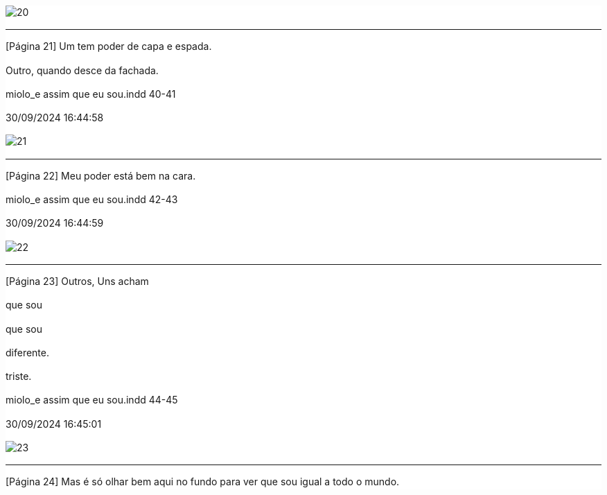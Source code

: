 ![20](./img/page_20-01.jpg)

---

[Página 21]
Um tem poder de
capa e espada.

Outro, quando
desce da fachada.

miolo_e assim que eu sou.indd 40-41

30/09/2024 16:44:58

![21](./img/page_21-01.jpg)

---

[Página 22]
Meu poder está
bem na cara.

miolo_e assim que eu sou.indd 42-43

30/09/2024 16:44:59

![22](./img/page_22-01.jpg)

---

[Página 23]
Outros,
Uns acham

que sou

que sou

diferente.

triste.

miolo_e assim que eu sou.indd 44-45

30/09/2024 16:45:01

![23](./img/page_23-01.jpg)

---

[Página 24]
Mas é só olhar
bem aqui no fundo
para ver que sou
igual a todo o
mundo.
